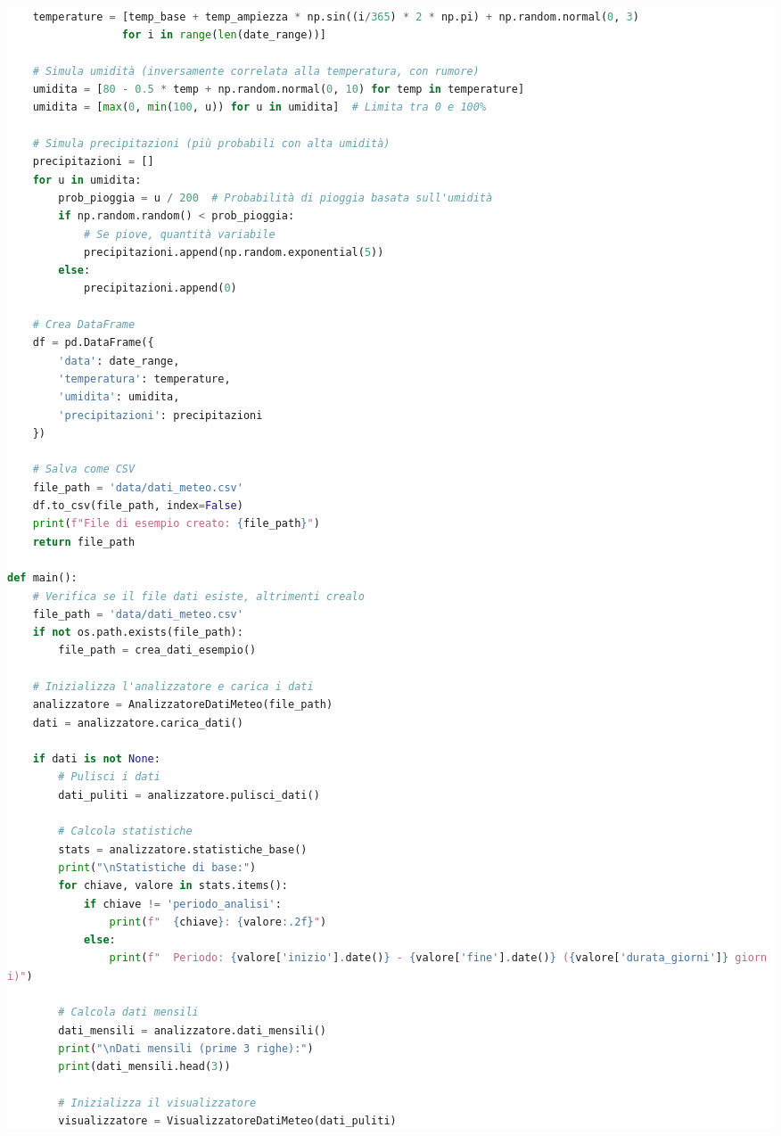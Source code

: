 ```python
    temperature = [temp_base + temp_ampiezza * np.sin((i/365) * 2 * np.pi) + np.random.normal(0, 3) 
                  for i in range(len(date_range))]
    
    # Simula umidità (inversamente correlata alla temperatura, con rumore)
    umidita = [80 - 0.5 * temp + np.random.normal(0, 10) for temp in temperature]
    umidita = [max(0, min(100, u)) for u in umidita]  # Limita tra 0 e 100%
    
    # Simula precipitazioni (più probabili con alta umidità)
    precipitazioni = []
    for u in umidita:
        prob_pioggia = u / 200  # Probabilità di pioggia basata sull'umidità
        if np.random.random() < prob_pioggia:
            # Se piove, quantità variabile
            precipitazioni.append(np.random.exponential(5))
        else:
            precipitazioni.append(0)
    
    # Crea DataFrame
    df = pd.DataFrame({
        'data': date_range,
        'temperatura': temperature,
        'umidita': umidita,
        'precipitazioni': precipitazioni
    })
    
    # Salva come CSV
    file_path = 'data/dati_meteo.csv'
    df.to_csv(file_path, index=False)
    print(f"File di esempio creato: {file_path}")
    return file_path

def main():
    # Verifica se il file dati esiste, altrimenti crealo
    file_path = 'data/dati_meteo.csv'
    if not os.path.exists(file_path):
        file_path = crea_dati_esempio()
    
    # Inizializza l'analizzatore e carica i dati
    analizzatore = AnalizzatoreDatiMeteo(file_path)
    dati = analizzatore.carica_dati()
    
    if dati is not None:
        # Pulisci i dati
        dati_puliti = analizzatore.pulisci_dati()
        
        # Calcola statistiche
        stats = analizzatore.statistiche_base()
        print("\nStatistiche di base:")
        for chiave, valore in stats.items():
            if chiave != 'periodo_analisi':
                print(f"  {chiave}: {valore:.2f}")
            else:
                print(f"  Periodo: {valore['inizio'].date()} - {valore['fine'].date()} ({valore['durata_giorni']} giorni)")
        
        # Calcola dati mensili
        dati_mensili = analizzatore.dati_mensili()
        print("\nDati mensili (prime 3 righe):")
        print(dati_mensili.head(3))
        
        # Inizializza il visualizzatore
        visualizzatore = VisualizzatoreDatiMeteo(dati_puliti)
```